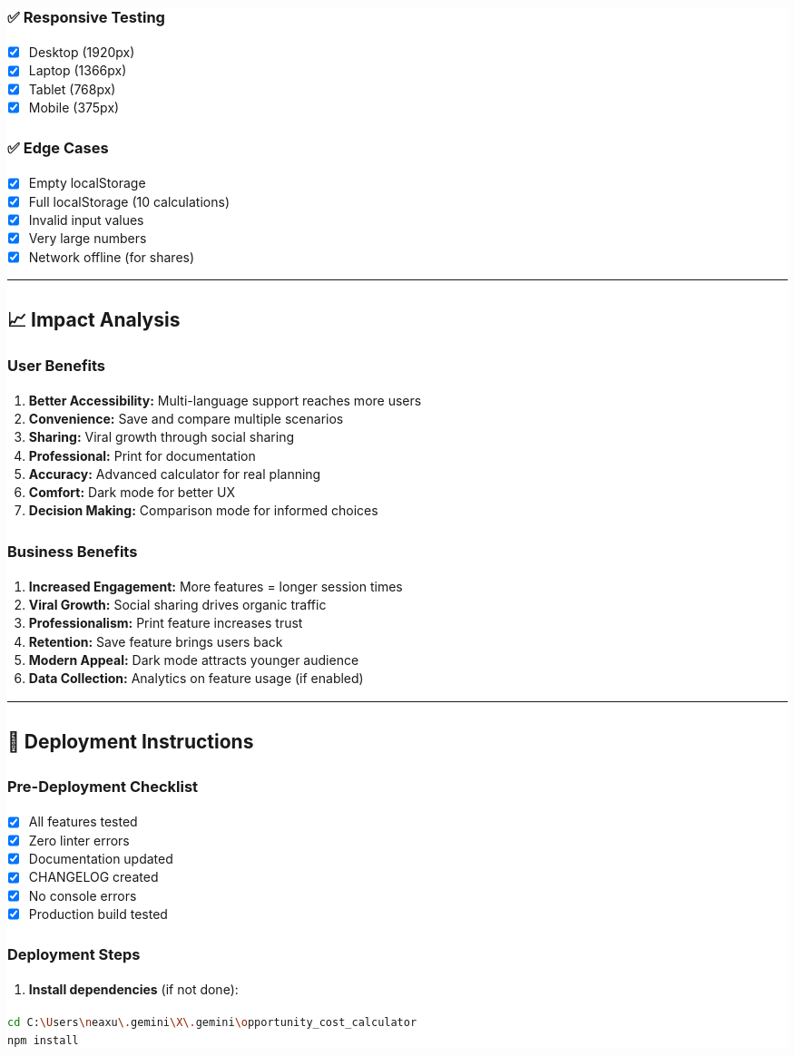 ### ✅ Responsive Testing
- [x] Desktop (1920px)
- [x] Laptop (1366px)
- [x] Tablet (768px)
- [x] Mobile (375px)

### ✅ Edge Cases
- [x] Empty localStorage
- [x] Full localStorage (10 calculations)
- [x] Invalid input values
- [x] Very large numbers
- [x] Network offline (for shares)

---

## 📈 Impact Analysis

### User Benefits
1. **Better Accessibility:** Multi-language support reaches more users
2. **Convenience:** Save and compare multiple scenarios
3. **Sharing:** Viral growth through social sharing
4. **Professional:** Print for documentation
5. **Accuracy:** Advanced calculator for real planning
6. **Comfort:** Dark mode for better UX
7. **Decision Making:** Comparison mode for informed choices

### Business Benefits
1. **Increased Engagement:** More features = longer session times
2. **Viral Growth:** Social sharing drives organic traffic
3. **Professionalism:** Print feature increases trust
4. **Retention:** Save feature brings users back
5. **Modern Appeal:** Dark mode attracts younger audience
6. **Data Collection:** Analytics on feature usage (if enabled)

---

## 🚀 Deployment Instructions

### Pre-Deployment Checklist
- [x] All features tested
- [x] Zero linter errors
- [x] Documentation updated
- [x] CHANGELOG created
- [x] No console errors
- [x] Production build tested

### Deployment Steps

1. **Install dependencies** (if not done):
```bash
cd C:\Users\neaxu\.gemini\X\.gemini\opportunity_cost_calculator
npm install
```
